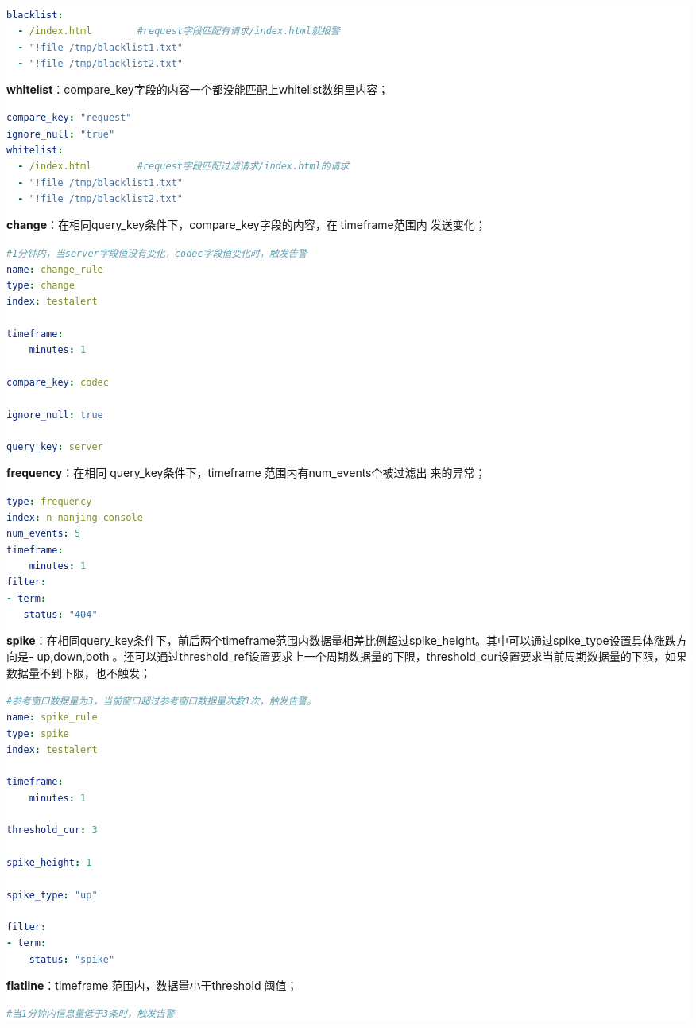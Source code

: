 ```yaml
blacklist:
  - /index.html        #request字段匹配有请求/index.html就报警
  - "!file /tmp/blacklist1.txt"
  - "!file /tmp/blacklist2.txt"
```
**whitelist**：compare_key字段的内容一个都没能匹配上whitelist数组里内容；  
```yaml
compare_key: "request"
ignore_null: "true"
whitelist:
  - /index.html        #request字段匹配过滤请求/index.html的请求
  - "!file /tmp/blacklist1.txt"
  - "!file /tmp/blacklist2.txt"
```
**change**：在相同query_key条件下，compare_key字段的内容，在 timeframe范围内 发送变化；  
```yaml
#1分钟内，当server字段值没有变化，codec字段值变化时，触发告警
name: change_rule
type: change
index: testalert

timeframe:
    minutes: 1

compare_key: codec

ignore_null: true

query_key: server
```
**frequency**：在相同 query_key条件下，timeframe 范围内有num_events个被过滤出 来的异常；  
```yaml
type: frequency
index: n-nanjing-console
num_events: 5
timeframe:
    minutes: 1
filter:
- term:
   status: "404"
```
**spike**：在相同query_key条件下，前后两个timeframe范围内数据量相差比例超过spike_height。其中可以通过spike_type设置具体涨跌方向是- up,down,both 。还可以通过threshold_ref设置要求上一个周期数据量的下限，threshold_cur设置要求当前周期数据量的下限，如果数据量不到下限，也不触发；
```yaml
#参考窗口数据量为3，当前窗口超过参考窗口数据量次数1次，触发告警。
name: spike_rule
type: spike
index: testalert

timeframe:
    minutes: 1

threshold_cur: 3

spike_height: 1

spike_type: "up"

filter:
- term:
    status: "spike"
```  
**flatline**：timeframe 范围内，数据量小于threshold 阈值；  
```yaml
#当1分钟内信息量低于3条时，触发告警
```